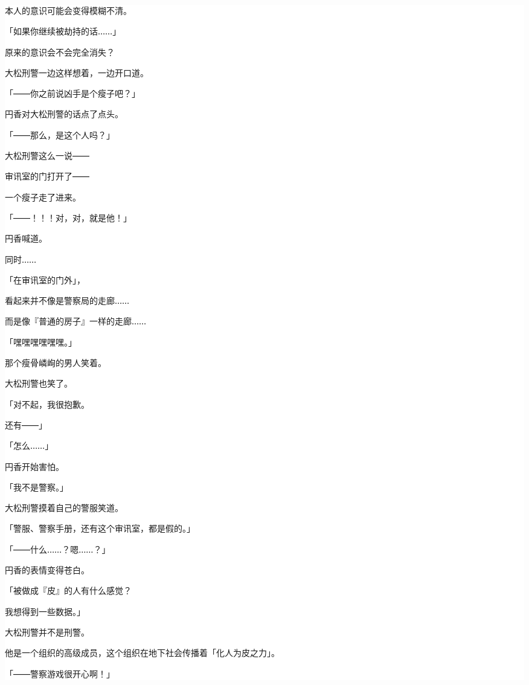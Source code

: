本人的意识可能会变得模糊不清。

「如果你继续被劫持的话……」

原来的意识会不会完全消失？

大松刑警一边这样想着，一边开口道。

「——你之前说凶手是个瘦子吧？」

円香对大松刑警的话点了点头。

「——那么，是这个人吗？」

大松刑警这么一说——

审讯室的门打开了——

一个瘦子走了进来。

「——！！！对，对，就是他！」

円香喊道。

同时……

「在审讯室的门外」，

看起来并不像是警察局的走廊……

而是像『普通的房子』一样的走廊……

「嘿嘿嘿嘿嘿嘿。」

那个瘦骨嶙峋的男人笑着。

大松刑警也笑了。

「对不起，我很抱歉。

还有——」

「怎么……」

円香开始害怕。

「我不是警察。」

大松刑警摸着自己的警服笑道。

「警服、警察手册，还有这个审讯室，都是假的。」

「——什么……？嗯……？」

円香的表情变得苍白。

「被做成『皮』的人有什么感觉？

我想得到一些数据。」

大松刑警并不是刑警。

他是一个组织的高级成员，这个组织在地下社会传播着「化人为皮之力」。

「——警察游戏很开心啊！」
